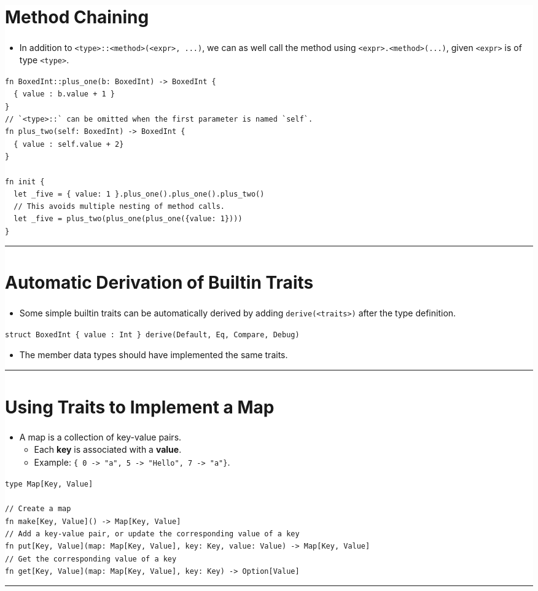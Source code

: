 
# Method Chaining

- In addition to `<type>::<method>(<expr>, ...)`, we can as well call the method using `<expr>.<method>(...)`, given `<expr>` is of type `<type>`.

```moonbit
fn BoxedInt::plus_one(b: BoxedInt) -> BoxedInt {
  { value : b.value + 1 }
}
// `<type>::` can be omitted when the first parameter is named `self`.
fn plus_two(self: BoxedInt) -> BoxedInt {
  { value : self.value + 2}
}

fn init {
  let _five = { value: 1 }.plus_one().plus_one().plus_two()
  // This avoids multiple nesting of method calls.
  let _five = plus_two(plus_one(plus_one({value: 1})))
}
```

---

# Automatic Derivation of Builtin Traits

- Some simple builtin traits can be automatically derived by adding `derive(<traits>)` after the type definition.

```moonbit no-check
struct BoxedInt { value : Int } derive(Default, Eq, Compare, Debug)
```

- The member data types should have implemented the same traits.

---

# Using Traits to Implement a Map

- A map is a collection of key-value pairs.
  - Each **key** is associated with a **value**.
  - Example: `{ 0 -> "a", 5 -> "Hello", 7 -> "a"}`.

```moonbit no-check
type Map[Key, Value]

// Create a map
fn make[Key, Value]() -> Map[Key, Value]
// Add a key-value pair, or update the corresponding value of a key
fn put[Key, Value](map: Map[Key, Value], key: Key, value: Value) -> Map[Key, Value]
// Get the corresponding value of a key
fn get[Key, Value](map: Map[Key, Value], key: Key) -> Option[Value]
```

---